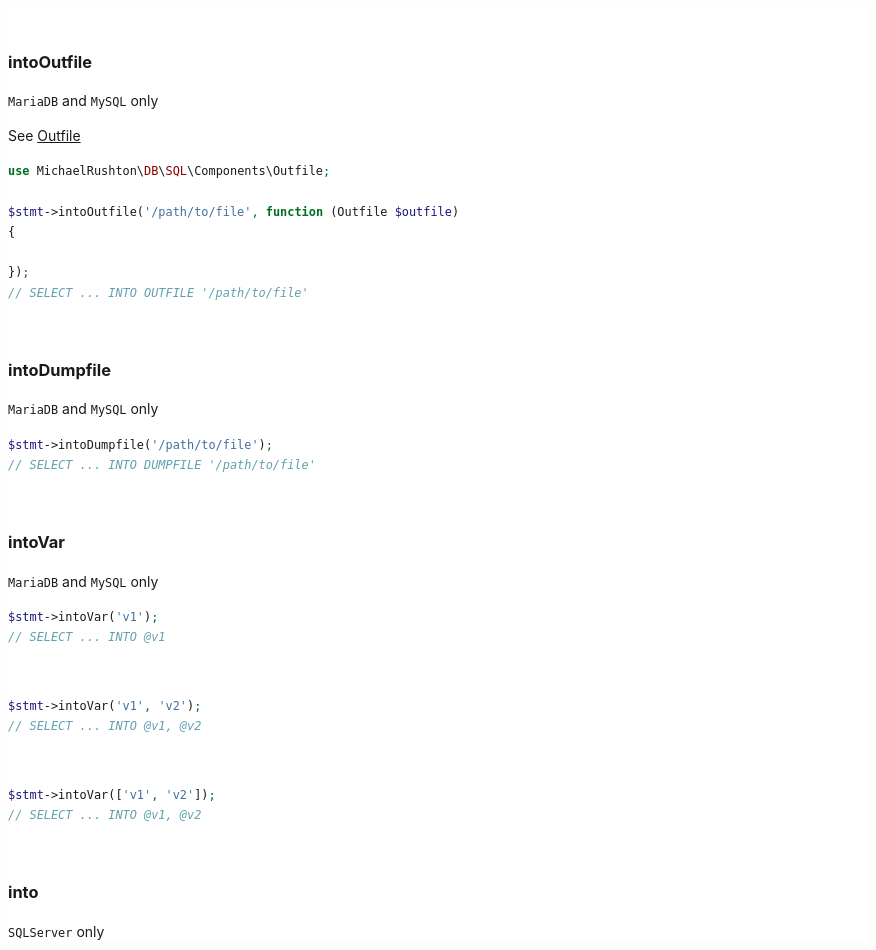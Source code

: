 <br>

### intoOutfile

`MariaDB` and `MySQL` only

See [Outfile](../components/outfile.md)

```php
use MichaelRushton\DB\SQL\Components\Outfile;

$stmt->intoOutfile('/path/to/file', function (Outfile $outfile)
{

});
// SELECT ... INTO OUTFILE '/path/to/file'
```

<br>

### intoDumpfile

`MariaDB` and `MySQL` only

```php
$stmt->intoDumpfile('/path/to/file');
// SELECT ... INTO DUMPFILE '/path/to/file'
```

<br>

### intoVar

`MariaDB` and `MySQL` only

```php
$stmt->intoVar('v1');
// SELECT ... INTO @v1
```

<br>

```php
$stmt->intoVar('v1', 'v2');
// SELECT ... INTO @v1, @v2
```

<br>

```php
$stmt->intoVar(['v1', 'v2']);
// SELECT ... INTO @v1, @v2
```

<br>

### into

`SQLServer` only
